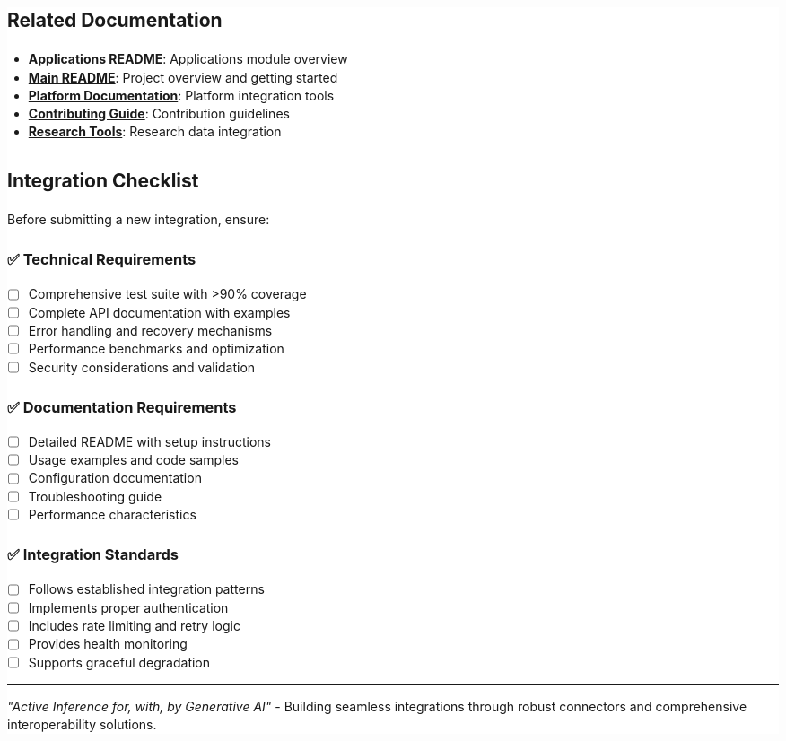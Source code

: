 ## Related Documentation

- **[Applications README](../README.md)**: Applications module overview
- **[Main README](../../README.md)**: Project overview and getting started
- **[Platform Documentation](../../platform/)**: Platform integration tools
- **[Contributing Guide](../../CONTRIBUTING.md)**: Contribution guidelines
- **[Research Tools](../../research/)**: Research data integration

## Integration Checklist

Before submitting a new integration, ensure:

### ✅ **Technical Requirements**
- [ ] Comprehensive test suite with >90% coverage
- [ ] Complete API documentation with examples
- [ ] Error handling and recovery mechanisms
- [ ] Performance benchmarks and optimization
- [ ] Security considerations and validation

### ✅ **Documentation Requirements**
- [ ] Detailed README with setup instructions
- [ ] Usage examples and code samples
- [ ] Configuration documentation
- [ ] Troubleshooting guide
- [ ] Performance characteristics

### ✅ **Integration Standards**
- [ ] Follows established integration patterns
- [ ] Implements proper authentication
- [ ] Includes rate limiting and retry logic
- [ ] Provides health monitoring
- [ ] Supports graceful degradation

---

*"Active Inference for, with, by Generative AI"* - Building seamless integrations through robust connectors and comprehensive interoperability solutions.
